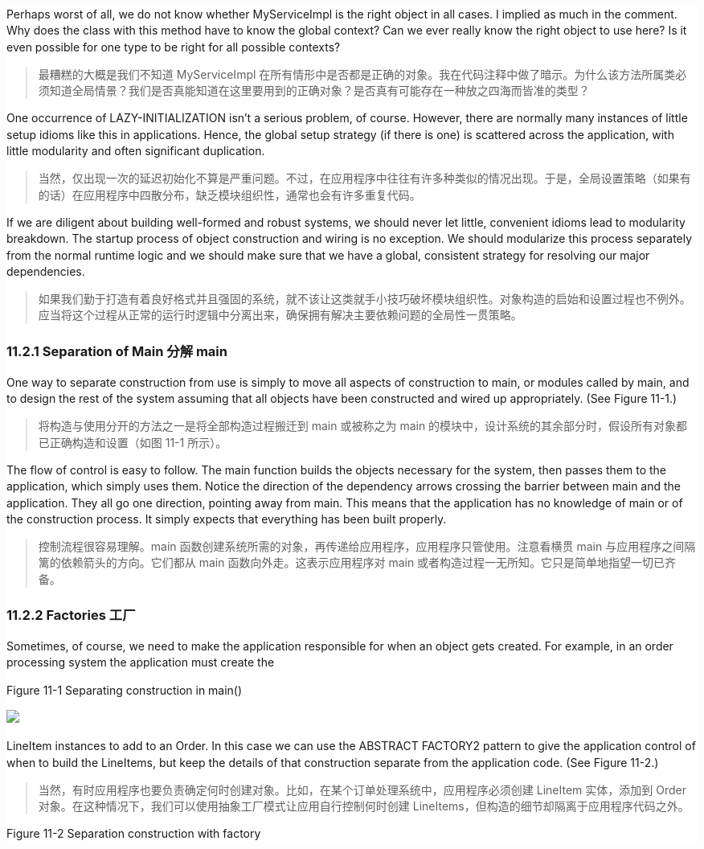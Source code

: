 Perhaps worst of all, we do not know whether MyServiceImpl is the right object in all cases. I implied as much in the comment. Why does the class with this method have to know the global context? Can we ever really know the right object to use here? Is it even possible for one type to be right for all possible contexts?

> 最糟糕的大概是我们不知道 MyServiceImpl 在所有情形中是否都是正确的对象。我在代码注释中做了暗示。为什么该方法所属类必须知道全局情景？我们是否真能知道在这里要用到的正确对象？是否真有可能存在一种放之四海而皆准的类型？

One occurrence of LAZY-INITIALIZATION isn’t a serious problem, of course. However, there are normally many instances of little setup idioms like this in applications. Hence, the global setup strategy (if there is one) is scattered across the application, with little modularity and often significant duplication.

> 当然，仅出现一次的延迟初始化不算是严重问题。不过，在应用程序中往往有许多种类似的情况出现。于是，全局设置策略（如果有的话）在应用程序中四散分布，缺乏模块组织性，通常也会有许多重复代码。

If we are diligent about building well-formed and robust systems, we should never let little, convenient idioms lead to modularity breakdown. The startup process of object construction and wiring is no exception. We should modularize this process separately from the normal runtime logic and we should make sure that we have a global, consistent strategy for resolving our major dependencies.

> 如果我们勤于打造有着良好格式并且强固的系统，就不该让这类就手小技巧破坏模块组织性。对象构造的启始和设置过程也不例外。应当将这个过程从正常的运行时逻辑中分离出来，确保拥有解决主要依赖问题的全局性一贯策略。

### 11.2.1 Separation of Main 分解 main

One way to separate construction from use is simply to move all aspects of construction to main, or modules called by main, and to design the rest of the system assuming that all objects have been constructed and wired up appropriately. (See Figure 11-1.)

> 将构造与使用分开的方法之一是将全部构造过程搬迁到 main 或被称之为 main 的模块中，设计系统的其余部分时，假设所有对象都已正确构造和设置（如图 11-1 所示）。

The flow of control is easy to follow. The main function builds the objects necessary for the system, then passes them to the application, which simply uses them. Notice the direction of the dependency arrows crossing the barrier between main and the application. They all go one direction, pointing away from main. This means that the application has no knowledge of main or of the construction process. It simply expects that everything has been built properly.

> 控制流程很容易理解。main 函数创建系统所需的对象，再传递给应用程序，应用程序只管使用。注意看横贯 main 与应用程序之间隔篱的依赖箭头的方向。它们都从 main 函数向外走。这表示应用程序对 main 或者构造过程一无所知。它只是简单地指望一切已齐备。

### 11.2.2 Factories 工厂

Sometimes, of course, we need to make the application responsible for when an object gets created. For example, in an order processing system the application must create the

Figure 11-1 Separating construction in main()

![](figures/ch11/11_2fig_martin.jpg)

LineItem instances to add to an Order. In this case we can use the ABSTRACT FACTORY2 pattern to give the application control of when to build the LineItems, but keep the details of that construction separate from the application code. (See Figure 11-2.)

> 当然，有时应用程序也要负责确定何时创建对象。比如，在某个订单处理系统中，应用程序必须创建 LineItem 实体，添加到 Order 对象。在这种情况下，我们可以使用抽象工厂模式让应用自行控制何时创建 LineItems，但构造的细节却隔离于应用程序代码之外。

Figure 11-2 Separation construction with factory
